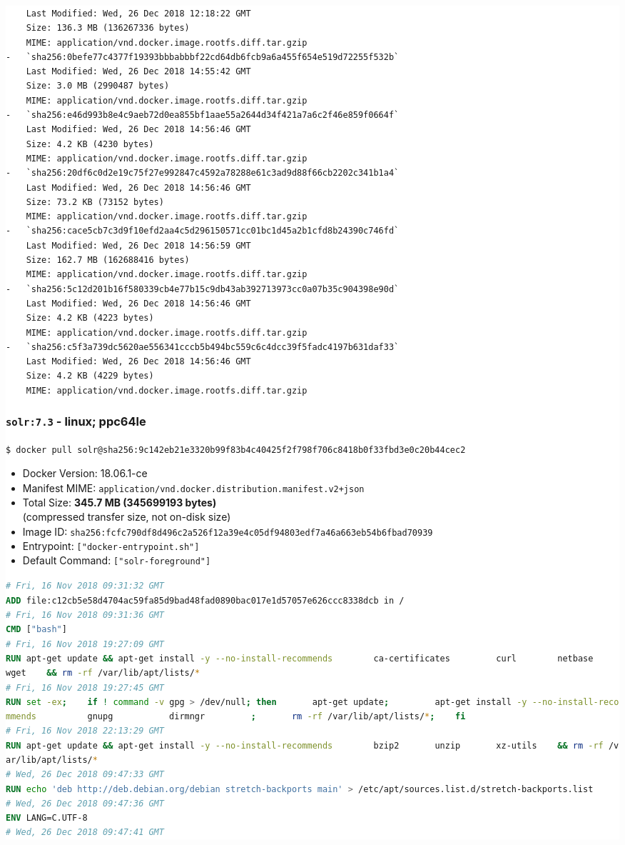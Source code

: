 		Last Modified: Wed, 26 Dec 2018 12:18:22 GMT  
		Size: 136.3 MB (136267336 bytes)  
		MIME: application/vnd.docker.image.rootfs.diff.tar.gzip
	-	`sha256:0befe77c4377f19393bbbabbbf22cd64db6fcb9a6a455f654e519d72255f532b`  
		Last Modified: Wed, 26 Dec 2018 14:55:42 GMT  
		Size: 3.0 MB (2990487 bytes)  
		MIME: application/vnd.docker.image.rootfs.diff.tar.gzip
	-	`sha256:e46d993b8e4c9aeb72d0ea855bf1aae55a2644d34f421a7a6c2f46e859f0664f`  
		Last Modified: Wed, 26 Dec 2018 14:56:46 GMT  
		Size: 4.2 KB (4230 bytes)  
		MIME: application/vnd.docker.image.rootfs.diff.tar.gzip
	-	`sha256:20df6c0d2e19c75f27e992847c4592a78288e61c3ad9d88f66cb2202c341b1a4`  
		Last Modified: Wed, 26 Dec 2018 14:56:46 GMT  
		Size: 73.2 KB (73152 bytes)  
		MIME: application/vnd.docker.image.rootfs.diff.tar.gzip
	-	`sha256:cace5cb7c3d9f10efd2aa4c5d296150571cc01bc1d45a2b1cfd8b24390c746fd`  
		Last Modified: Wed, 26 Dec 2018 14:56:59 GMT  
		Size: 162.7 MB (162688416 bytes)  
		MIME: application/vnd.docker.image.rootfs.diff.tar.gzip
	-	`sha256:5c12d201b16f580339cb4e77b15c9db43ab392713973cc0a07b35c904398e90d`  
		Last Modified: Wed, 26 Dec 2018 14:56:46 GMT  
		Size: 4.2 KB (4223 bytes)  
		MIME: application/vnd.docker.image.rootfs.diff.tar.gzip
	-	`sha256:c5f3a739dc5620ae556341cccb5b494bc559c6c4dcc39f5fadc4197b631daf33`  
		Last Modified: Wed, 26 Dec 2018 14:56:46 GMT  
		Size: 4.2 KB (4229 bytes)  
		MIME: application/vnd.docker.image.rootfs.diff.tar.gzip

### `solr:7.3` - linux; ppc64le

```console
$ docker pull solr@sha256:9c142eb21e3320b99f83b4c40425f2f798f706c8418b0f33fbd3e0c20b44cec2
```

-	Docker Version: 18.06.1-ce
-	Manifest MIME: `application/vnd.docker.distribution.manifest.v2+json`
-	Total Size: **345.7 MB (345699193 bytes)**  
	(compressed transfer size, not on-disk size)
-	Image ID: `sha256:fcfc790df8d496c2a526f12a39e4c05df94803edf7a46a663eb54b6fbad70939`
-	Entrypoint: `["docker-entrypoint.sh"]`
-	Default Command: `["solr-foreground"]`

```dockerfile
# Fri, 16 Nov 2018 09:31:32 GMT
ADD file:c12cb5e58d4704ac59fa85d9bad48fad0890bac017e1d57057e626ccc8338dcb in / 
# Fri, 16 Nov 2018 09:31:36 GMT
CMD ["bash"]
# Fri, 16 Nov 2018 19:27:09 GMT
RUN apt-get update && apt-get install -y --no-install-recommends 		ca-certificates 		curl 		netbase 		wget 	&& rm -rf /var/lib/apt/lists/*
# Fri, 16 Nov 2018 19:27:45 GMT
RUN set -ex; 	if ! command -v gpg > /dev/null; then 		apt-get update; 		apt-get install -y --no-install-recommends 			gnupg 			dirmngr 		; 		rm -rf /var/lib/apt/lists/*; 	fi
# Fri, 16 Nov 2018 22:13:29 GMT
RUN apt-get update && apt-get install -y --no-install-recommends 		bzip2 		unzip 		xz-utils 	&& rm -rf /var/lib/apt/lists/*
# Wed, 26 Dec 2018 09:47:33 GMT
RUN echo 'deb http://deb.debian.org/debian stretch-backports main' > /etc/apt/sources.list.d/stretch-backports.list
# Wed, 26 Dec 2018 09:47:36 GMT
ENV LANG=C.UTF-8
# Wed, 26 Dec 2018 09:47:41 GMT
```